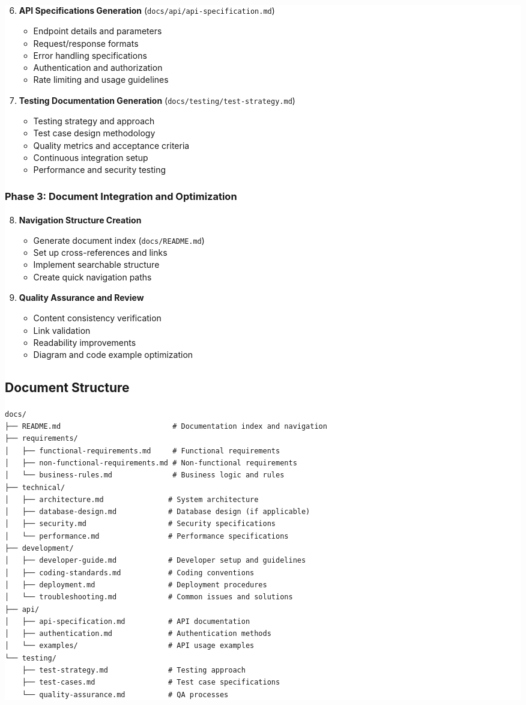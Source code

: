 6. **API Specifications Generation** (`docs/api/api-specification.md`)
   - Endpoint details and parameters
   - Request/response formats
   - Error handling specifications
   - Authentication and authorization
   - Rate limiting and usage guidelines

7. **Testing Documentation Generation** (`docs/testing/test-strategy.md`)
   - Testing strategy and approach
   - Test case design methodology
   - Quality metrics and acceptance criteria
   - Continuous integration setup
   - Performance and security testing

### Phase 3: Document Integration and Optimization

8. **Navigation Structure Creation**
   - Generate document index (`docs/README.md`)
   - Set up cross-references and links
   - Implement searchable structure
   - Create quick navigation paths

9. **Quality Assurance and Review**
   - Content consistency verification
   - Link validation
   - Readability improvements
   - Diagram and code example optimization

## Document Structure

```
docs/
├── README.md                          # Documentation index and navigation
├── requirements/
│   ├── functional-requirements.md     # Functional requirements
│   ├── non-functional-requirements.md # Non-functional requirements
│   └── business-rules.md              # Business logic and rules
├── technical/
│   ├── architecture.md               # System architecture
│   ├── database-design.md            # Database design (if applicable)
│   ├── security.md                   # Security specifications
│   └── performance.md                # Performance specifications
├── development/
│   ├── developer-guide.md            # Developer setup and guidelines
│   ├── coding-standards.md           # Coding conventions
│   ├── deployment.md                 # Deployment procedures
│   └── troubleshooting.md            # Common issues and solutions
├── api/
│   ├── api-specification.md          # API documentation
│   ├── authentication.md             # Authentication methods
│   └── examples/                     # API usage examples
└── testing/
    ├── test-strategy.md              # Testing approach
    ├── test-cases.md                 # Test case specifications
    └── quality-assurance.md          # QA processes
```
